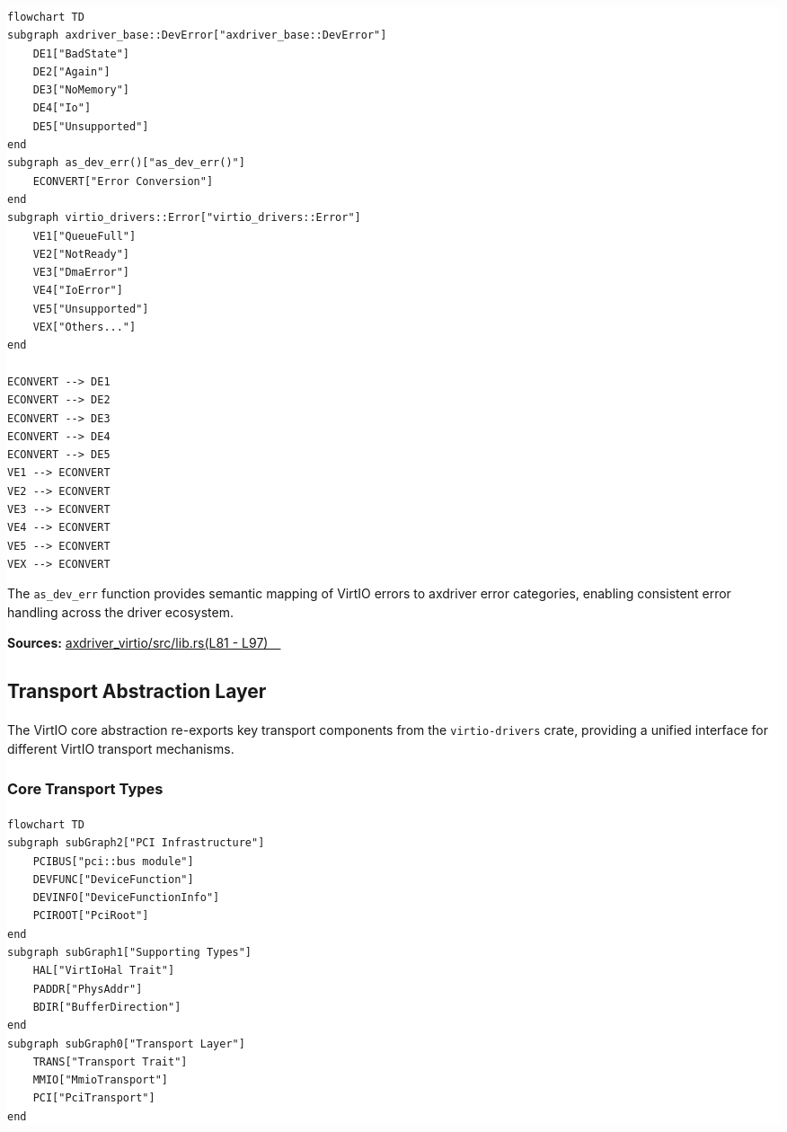 ```mermaid
flowchart TD
subgraph axdriver_base::DevError["axdriver_base::DevError"]
    DE1["BadState"]
    DE2["Again"]
    DE3["NoMemory"]
    DE4["Io"]
    DE5["Unsupported"]
end
subgraph as_dev_err()["as_dev_err()"]
    ECONVERT["Error Conversion"]
end
subgraph virtio_drivers::Error["virtio_drivers::Error"]
    VE1["QueueFull"]
    VE2["NotReady"]
    VE3["DmaError"]
    VE4["IoError"]
    VE5["Unsupported"]
    VEX["Others..."]
end

ECONVERT --> DE1
ECONVERT --> DE2
ECONVERT --> DE3
ECONVERT --> DE4
ECONVERT --> DE5
VE1 --> ECONVERT
VE2 --> ECONVERT
VE3 --> ECONVERT
VE4 --> ECONVERT
VE5 --> ECONVERT
VEX --> ECONVERT
```

The `as_dev_err` function provides semantic mapping of VirtIO errors to axdriver error categories, enabling consistent error handling across the driver ecosystem.

**Sources:** [axdriver_virtio/src/lib.rs(L81 - L97)&emsp;](https://github.com/arceos-org/axdriver_crates/blob/84eb2170/axdriver_virtio/src/lib.rs#L81-L97)

## Transport Abstraction Layer

The VirtIO core abstraction re-exports key transport components from the `virtio-drivers` crate, providing a unified interface for different VirtIO transport mechanisms.

### Core Transport Types

```mermaid
flowchart TD
subgraph subGraph2["PCI Infrastructure"]
    PCIBUS["pci::bus module"]
    DEVFUNC["DeviceFunction"]
    DEVINFO["DeviceFunctionInfo"]
    PCIROOT["PciRoot"]
end
subgraph subGraph1["Supporting Types"]
    HAL["VirtIoHal Trait"]
    PADDR["PhysAddr"]
    BDIR["BufferDirection"]
end
subgraph subGraph0["Transport Layer"]
    TRANS["Transport Trait"]
    MMIO["MmioTransport"]
    PCI["PciTransport"]
end
```